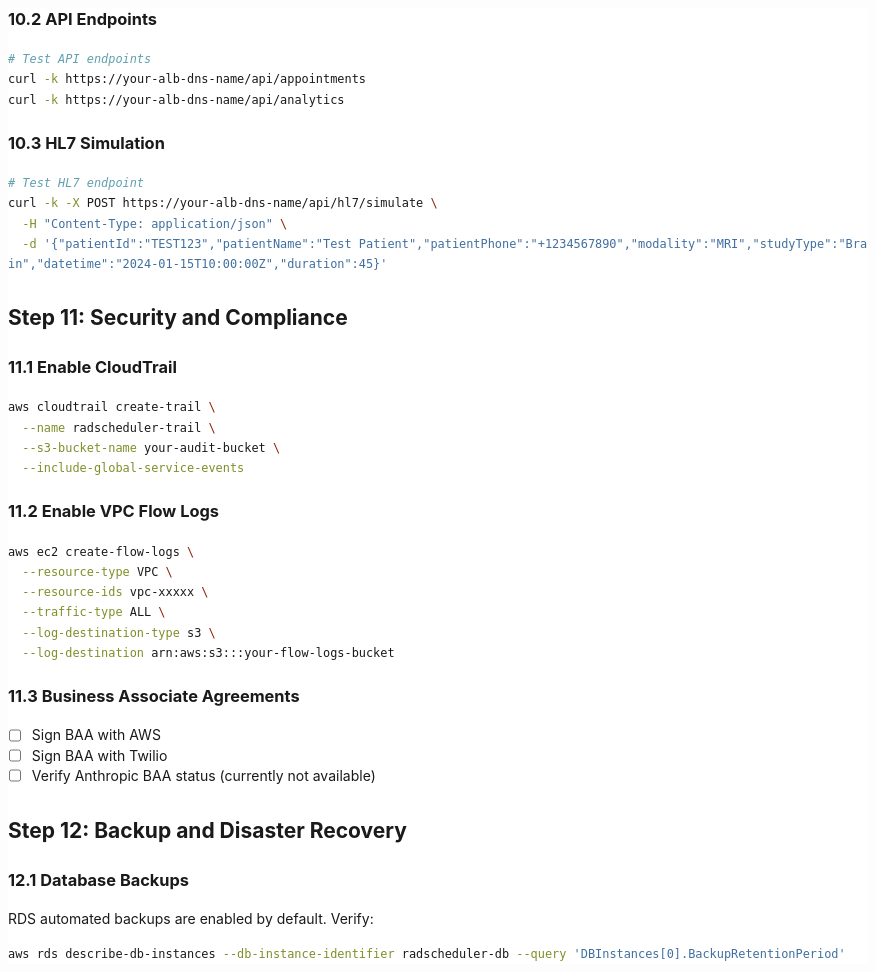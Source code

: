 ### 10.2 API Endpoints

```bash
# Test API endpoints
curl -k https://your-alb-dns-name/api/appointments
curl -k https://your-alb-dns-name/api/analytics
```

### 10.3 HL7 Simulation

```bash
# Test HL7 endpoint
curl -k -X POST https://your-alb-dns-name/api/hl7/simulate \
  -H "Content-Type: application/json" \
  -d '{"patientId":"TEST123","patientName":"Test Patient","patientPhone":"+1234567890","modality":"MRI","studyType":"Brain","datetime":"2024-01-15T10:00:00Z","duration":45}'
```

## Step 11: Security and Compliance

### 11.1 Enable CloudTrail

```bash
aws cloudtrail create-trail \
  --name radscheduler-trail \
  --s3-bucket-name your-audit-bucket \
  --include-global-service-events
```

### 11.2 Enable VPC Flow Logs

```bash
aws ec2 create-flow-logs \
  --resource-type VPC \
  --resource-ids vpc-xxxxx \
  --traffic-type ALL \
  --log-destination-type s3 \
  --log-destination arn:aws:s3:::your-flow-logs-bucket
```

### 11.3 Business Associate Agreements

- [ ] Sign BAA with AWS
- [ ] Sign BAA with Twilio
- [ ] Verify Anthropic BAA status (currently not available)

## Step 12: Backup and Disaster Recovery

### 12.1 Database Backups

RDS automated backups are enabled by default. Verify:

```bash
aws rds describe-db-instances --db-instance-identifier radscheduler-db --query 'DBInstances[0].BackupRetentionPeriod'
```
